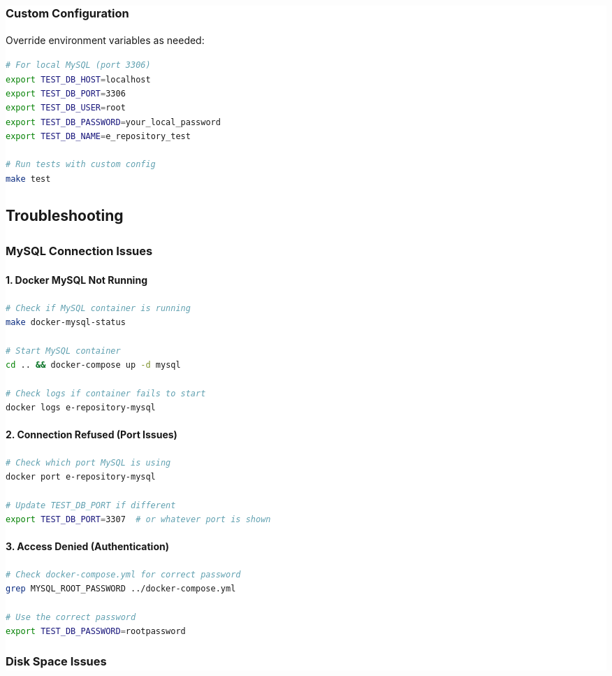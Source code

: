 ### Custom Configuration

Override environment variables as needed:

```bash
# For local MySQL (port 3306)
export TEST_DB_HOST=localhost
export TEST_DB_PORT=3306
export TEST_DB_USER=root
export TEST_DB_PASSWORD=your_local_password
export TEST_DB_NAME=e_repository_test

# Run tests with custom config
make test
```

## Troubleshooting

### MySQL Connection Issues

#### 1. Docker MySQL Not Running
```bash
# Check if MySQL container is running
make docker-mysql-status

# Start MySQL container
cd .. && docker-compose up -d mysql

# Check logs if container fails to start
docker logs e-repository-mysql
```

#### 2. Connection Refused (Port Issues)
```bash
# Check which port MySQL is using
docker port e-repository-mysql

# Update TEST_DB_PORT if different
export TEST_DB_PORT=3307  # or whatever port is shown
```

#### 3. Access Denied (Authentication)
```bash
# Check docker-compose.yml for correct password
grep MYSQL_ROOT_PASSWORD ../docker-compose.yml

# Use the correct password
export TEST_DB_PASSWORD=rootpassword
```

### Disk Space Issues
